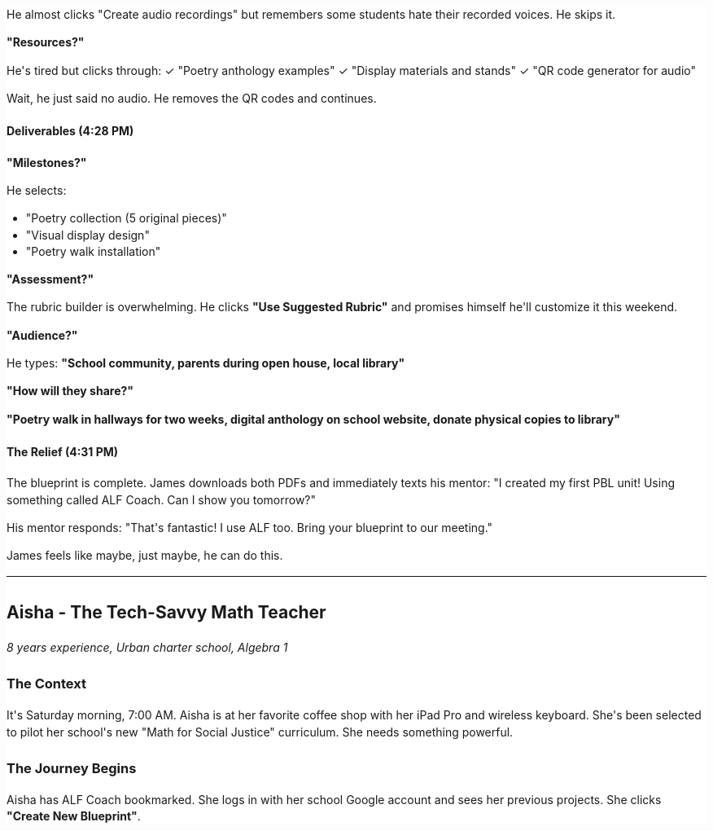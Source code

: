 He almost clicks "Create audio recordings" but remembers some students hate their recorded voices. He skips it.

**"Resources?"**

He's tired but clicks through:
✓ "Poetry anthology examples"
✓ "Display materials and stands"
✓ "QR code generator for audio"

Wait, he just said no audio. He removes the QR codes and continues.

#### Deliverables (4:28 PM)

**"Milestones?"**

He selects:
- "Poetry collection (5 original pieces)"
- "Visual display design"
- "Poetry walk installation"

**"Assessment?"**

The rubric builder is overwhelming. He clicks **"Use Suggested Rubric"** and promises himself he'll customize it this weekend.

**"Audience?"**

He types: **"School community, parents during open house, local library"**

**"How will they share?"**

**"Poetry walk in hallways for two weeks, digital anthology on school website, donate physical copies to library"**

#### The Relief (4:31 PM)

The blueprint is complete. James downloads both PDFs and immediately texts his mentor: "I created my first PBL unit! Using something called ALF Coach. Can I show you tomorrow?"

His mentor responds: "That's fantastic! I use ALF too. Bring your blueprint to our meeting."

James feels like maybe, just maybe, he can do this.

---

## Aisha - The Tech-Savvy Math Teacher
*8 years experience, Urban charter school, Algebra 1*

### The Context
It's Saturday morning, 7:00 AM. Aisha is at her favorite coffee shop with her iPad Pro and wireless keyboard. She's been selected to pilot her school's new "Math for Social Justice" curriculum. She needs something powerful.

### The Journey Begins

Aisha has ALF Coach bookmarked. She logs in with her school Google account and sees her previous projects. She clicks **"Create New Blueprint"**.
